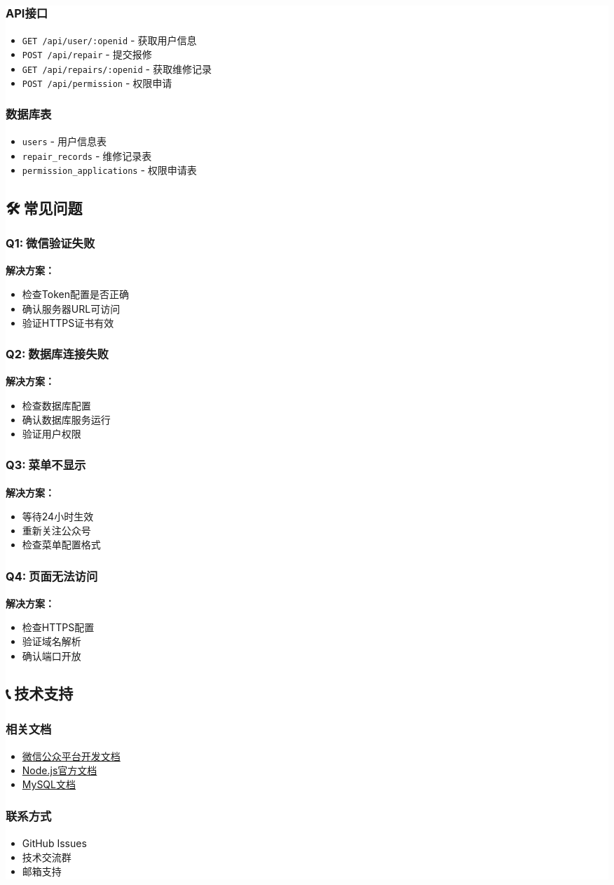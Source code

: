 ### API接口
- `GET /api/user/:openid` - 获取用户信息
- `POST /api/repair` - 提交报修
- `GET /api/repairs/:openid` - 获取维修记录
- `POST /api/permission` - 权限申请

### 数据库表
- `users` - 用户信息表
- `repair_records` - 维修记录表  
- `permission_applications` - 权限申请表

## 🛠️ 常见问题

### Q1: 微信验证失败
**解决方案：**
- 检查Token配置是否正确
- 确认服务器URL可访问
- 验证HTTPS证书有效

### Q2: 数据库连接失败
**解决方案：**
- 检查数据库配置
- 确认数据库服务运行
- 验证用户权限

### Q3: 菜单不显示
**解决方案：**
- 等待24小时生效
- 重新关注公众号
- 检查菜单配置格式

### Q4: 页面无法访问
**解决方案：**
- 检查HTTPS配置
- 验证域名解析
- 确认端口开放

## 📞 技术支持

### 相关文档
- [微信公众平台开发文档](https://developers.weixin.qq.com/doc/offiaccount/Getting_Started/Overview.html)
- [Node.js官方文档](https://nodejs.org/zh-cn/docs/)
- [MySQL文档](https://dev.mysql.com/doc/)

### 联系方式
- GitHub Issues
- 技术交流群
- 邮箱支持
